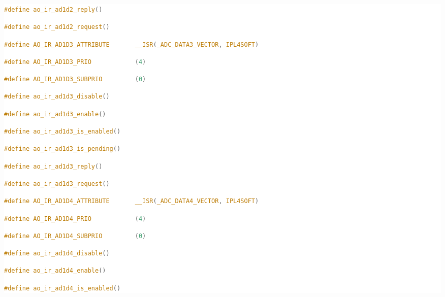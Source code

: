 ```c
#define ao_ir_ad1d2_reply()
```

```c
#define ao_ir_ad1d2_request()
```

```c
#define AO_IR_AD1D3_ATTRIBUTE       __ISR(_ADC_DATA3_VECTOR, IPL4SOFT)
```

```c
#define AO_IR_AD1D3_PRIO            (4)
```

```c
#define AO_IR_AD1D3_SUBPRIO         (0)
```

```c
#define ao_ir_ad1d3_disable()
```

```c
#define ao_ir_ad1d3_enable()
```

```c
#define ao_ir_ad1d3_is_enabled()
```

```c
#define ao_ir_ad1d3_is_pending()
```

```c
#define ao_ir_ad1d3_reply()
```

```c
#define ao_ir_ad1d3_request()
```

```c
#define AO_IR_AD1D4_ATTRIBUTE       __ISR(_ADC_DATA4_VECTOR, IPL4SOFT)
```

```c
#define AO_IR_AD1D4_PRIO            (4)
```

```c
#define AO_IR_AD1D4_SUBPRIO         (0)
```

```c
#define ao_ir_ad1d4_disable()
```

```c
#define ao_ir_ad1d4_enable()
```

```c
#define ao_ir_ad1d4_is_enabled()
```
